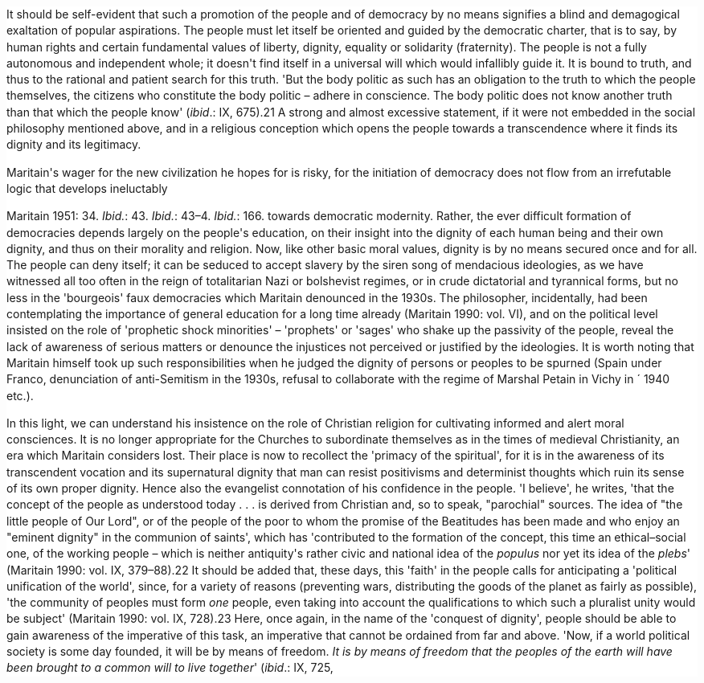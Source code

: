 It should be self-evident that such a promotion of the people and of democracy by no means signifies a blind and demagogical exaltation of popular aspirations. The people must let itself be oriented and guided by the democratic charter, that is to say, by human rights and certain fundamental values of liberty, dignity, equality or solidarity (fraternity). The people is not a fully autonomous and independent whole; it doesn't find itself in a universal will which would infallibly guide it. It is bound to truth, and thus to the rational and patient search for this truth. 'But the body politic as such has an obligation to the truth to which the people themselves, the citizens who constitute the body politic – adhere in conscience. The body politic does not know another truth than that which the people know' (*ibid*.: IX, 675).21 A strong and almost excessive statement, if it were not embedded in the social philosophy mentioned above, and in a religious conception which opens the people towards a transcendence where it finds its dignity and its legitimacy.

Maritain's wager for the new civilization he hopes for is risky, for the initiation of democracy does not flow from an irrefutable logic that develops ineluctably

 Maritain 1951: 34. *Ibid.*: 43. *Ibid.*: 43–4. *Ibid.*: 166. towards democratic modernity. Rather, the ever difficult formation of democracies depends largely on the people's education, on their insight into the dignity of each human being and their own dignity, and thus on their morality and religion. Now, like other basic moral values, dignity is by no means secured once and for all. The people can deny itself; it can be seduced to accept slavery by the siren song of mendacious ideologies, as we have witnessed all too often in the reign of totalitarian Nazi or bolshevist regimes, or in crude dictatorial and tyrannical forms, but no less in the 'bourgeois' faux democracies which Maritain denounced in the 1930s. The philosopher, incidentally, had been contemplating the importance of general education for a long time already (Maritain 1990: vol. VI), and on the political level insisted on the role of 'prophetic shock minorities' – 'prophets' or 'sages' who shake up the passivity of the people, reveal the lack of awareness of serious matters or denounce the injustices not perceived or justified by the ideologies. It is worth noting that Maritain himself took up such responsibilities when he judged the dignity of persons or peoples to be spurned (Spain under Franco, denunciation of anti-Semitism in the 1930s, refusal to collaborate with the regime of Marshal Petain in Vichy in ´ 1940 etc.).

In this light, we can understand his insistence on the role of Christian religion for cultivating informed and alert moral consciences. It is no longer appropriate for the Churches to subordinate themselves as in the times of medieval Christianity, an era which Maritain considers lost. Their place is now to recollect the 'primacy of the spiritual', for it is in the awareness of its transcendent vocation and its supernatural dignity that man can resist positivisms and determinist thoughts which ruin its sense of its own proper dignity. Hence also the evangelist connotation of his confidence in the people. 'I believe', he writes, 'that the concept of the people as understood today . . . is derived from Christian and, so to speak, "parochial" sources. The idea of "the little people of Our Lord", or of the people of the poor to whom the promise of the Beatitudes has been made and who enjoy an "eminent dignity" in the communion of saints', which has 'contributed to the formation of the concept, this time an ethical–social one, of the working people – which is neither antiquity's rather civic and national idea of the *populus* nor yet its idea of the *plebs*' (Maritain 1990: vol. IX, 379–88).22 It should be added that, these days, this 'faith' in the people calls for anticipating a 'political unification of the world', since, for a variety of reasons (preventing wars, distributing the goods of the planet as fairly as possible), 'the community of peoples must form *one* people, even taking into account the qualifications to which such a pluralist unity would be subject' (Maritain 1990: vol. IX, 728).23 Here, once again, in the name of the 'conquest of dignity', people should be able to gain awareness of the imperative of this task, an imperative that cannot be ordained from far and above. 'Now, if a world political society is some day founded, it will be by means of freedom. *It is by means of freedom that the peoples of the earth will have been brought to a common will to live together*' (*ibid*.: IX, 725,
